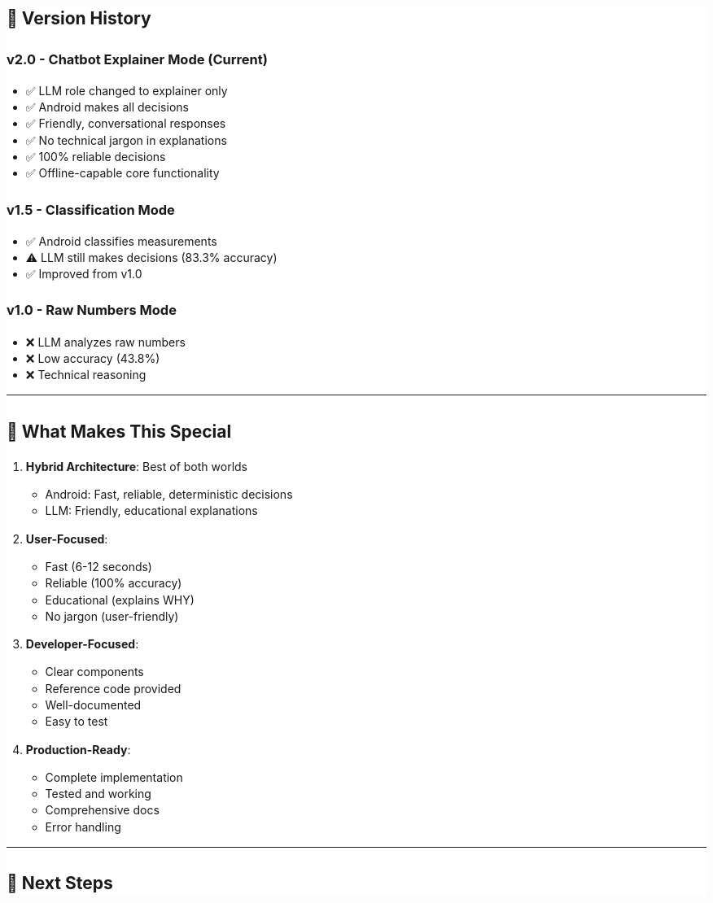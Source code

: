 
## 🔄 Version History

### v2.0 - Chatbot Explainer Mode (Current)
- ✅ LLM role changed to explainer only
- ✅ Android makes all decisions
- ✅ Friendly, conversational responses
- ✅ No technical jargon in explanations
- ✅ 100% reliable decisions
- ✅ Offline-capable core functionality

### v1.5 - Classification Mode
- ✅ Android classifies measurements
- ⚠️ LLM still makes decisions (83.3% accuracy)
- ✅ Improved from v1.0

### v1.0 - Raw Numbers Mode
- ❌ LLM analyzes raw numbers
- ❌ Low accuracy (43.8%)
- ❌ Technical reasoning

---

## 🎉 What Makes This Special

1. **Hybrid Architecture**: Best of both worlds
   - Android: Fast, reliable, deterministic decisions
   - LLM: Friendly, educational explanations

2. **User-Focused**:
   - Fast (6-12 seconds)
   - Reliable (100% accuracy)
   - Educational (explains WHY)
   - No jargon (user-friendly)

3. **Developer-Focused**:
   - Clear components
   - Reference code provided
   - Well-documented
   - Easy to test

4. **Production-Ready**:
   - Complete implementation
   - Tested and working
   - Comprehensive docs
   - Error handling

---

## 🚀 Next Steps
